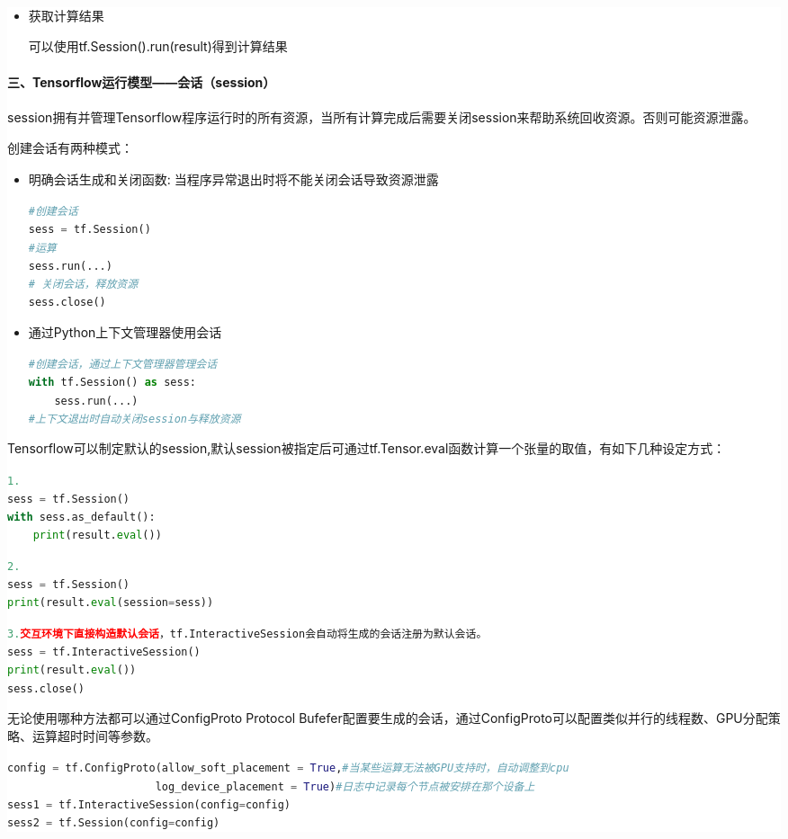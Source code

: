 * 获取计算结果

  可以使用tf.Session().run(result)得到计算结果

#### 三、Tensorflow运行模型——会话（session）

session拥有并管理Tensorflow程序运行时的所有资源，当所有计算完成后需要关闭session来帮助系统回收资源。否则可能资源泄露。

创建会话有两种模式：

* 明确会话生成和关闭函数: 当程序异常退出时将不能关闭会话导致资源泄露

  ```python
  #创建会话
  sess = tf.Session()
  #运算
  sess.run(...)
  # 关闭会话，释放资源
  sess.close()
  ```

* 通过Python上下文管理器使用会话

  ```python
  #创建会话，通过上下文管理器管理会话
  with tf.Session() as sess:
      sess.run(...)
  #上下文退出时自动关闭session与释放资源
  ```

Tensorflow可以制定默认的session,默认session被指定后可通过tf.Tensor.eval函数计算一个张量的取值，有如下几种设定方式：

```python
1.
sess = tf.Session()
with sess.as_default():
    print(result.eval())
```

```python
2.
sess = tf.Session()
print(result.eval(session=sess))
```

```python
3.交互环境下直接构造默认会话，tf.InteractiveSession会自动将生成的会话注册为默认会话。
sess = tf.InteractiveSession()
print(result.eval())
sess.close()
```

无论使用哪种方法都可以通过ConfigProto Protocol Bufefer配置要生成的会话，通过ConfigProto可以配置类似并行的线程数、GPU分配策略、运算超时时间等参数。

```python
config = tf.ConfigProto(allow_soft_placement = True,#当某些运算无法被GPU支持时，自动调整到cpu
                       log_device_placement = True)#日志中记录每个节点被安排在那个设备上
sess1 = tf.InteractiveSession(config=config)
sess2 = tf.Session(config=config)
```
